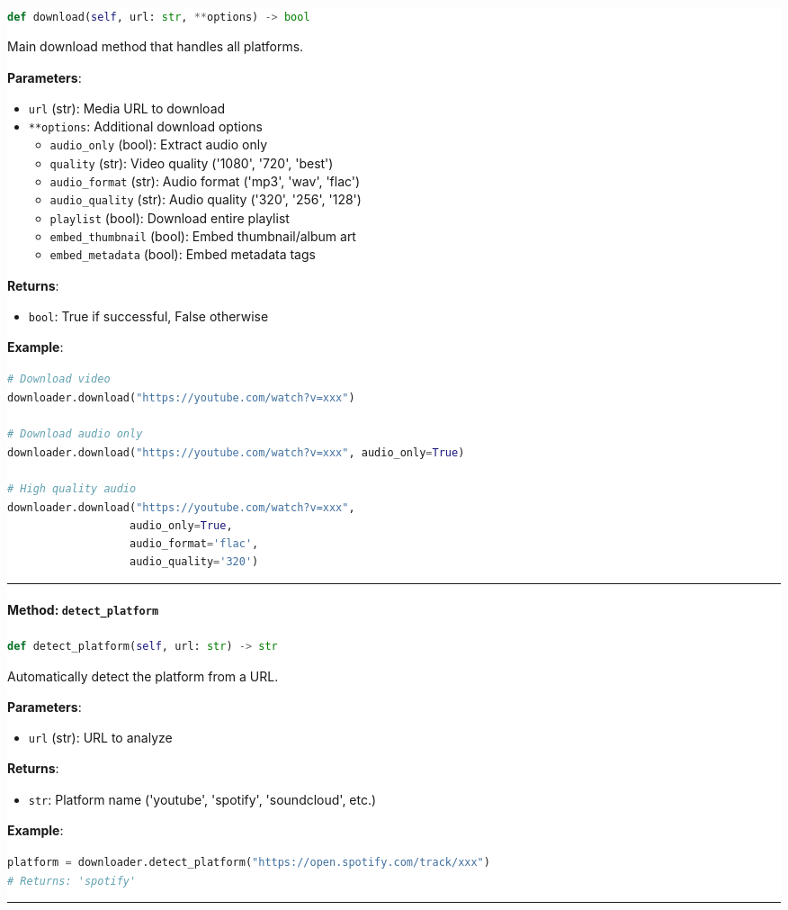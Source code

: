 ```python
def download(self, url: str, **options) -> bool
```

Main download method that handles all platforms.

**Parameters**:
- `url` (str): Media URL to download
- `**options`: Additional download options
  - `audio_only` (bool): Extract audio only
  - `quality` (str): Video quality ('1080', '720', 'best')
  - `audio_format` (str): Audio format ('mp3', 'wav', 'flac')
  - `audio_quality` (str): Audio quality ('320', '256', '128')
  - `playlist` (bool): Download entire playlist
  - `embed_thumbnail` (bool): Embed thumbnail/album art
  - `embed_metadata` (bool): Embed metadata tags

**Returns**:
- `bool`: True if successful, False otherwise

**Example**:
```python
# Download video
downloader.download("https://youtube.com/watch?v=xxx")

# Download audio only
downloader.download("https://youtube.com/watch?v=xxx", audio_only=True)

# High quality audio
downloader.download("https://youtube.com/watch?v=xxx", 
                   audio_only=True, 
                   audio_format='flac',
                   audio_quality='320')
```

---

#### Method: `detect_platform`

```python
def detect_platform(self, url: str) -> str
```

Automatically detect the platform from a URL.

**Parameters**:
- `url` (str): URL to analyze

**Returns**:
- `str`: Platform name ('youtube', 'spotify', 'soundcloud', etc.)

**Example**:
```python
platform = downloader.detect_platform("https://open.spotify.com/track/xxx")
# Returns: 'spotify'
```

---